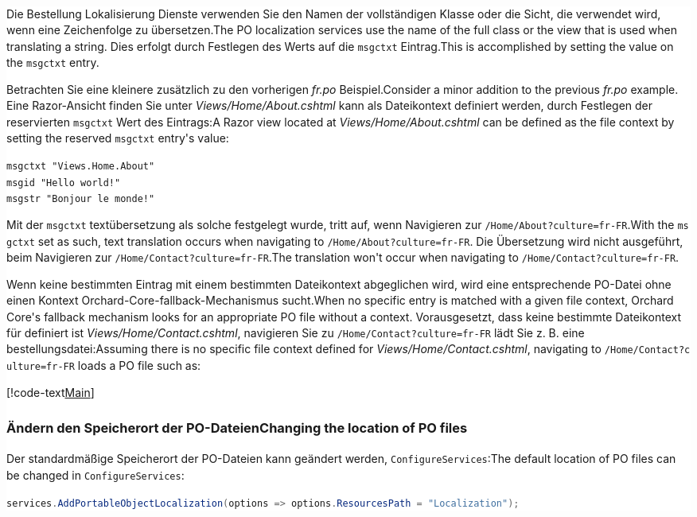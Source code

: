 <span data-ttu-id="587c5-185">Die Bestellung Lokalisierung Dienste verwenden Sie den Namen der vollständigen Klasse oder die Sicht, die verwendet wird, wenn eine Zeichenfolge zu übersetzen.</span><span class="sxs-lookup"><span data-stu-id="587c5-185">The PO localization services use the name of the full class or the view that is used when translating a string.</span></span> <span data-ttu-id="587c5-186">Dies erfolgt durch Festlegen des Werts auf die `msgctxt` Eintrag.</span><span class="sxs-lookup"><span data-stu-id="587c5-186">This is accomplished by setting the value on the `msgctxt` entry.</span></span>

<span data-ttu-id="587c5-187">Betrachten Sie eine kleinere zusätzlich zu den vorherigen *fr.po* Beispiel.</span><span class="sxs-lookup"><span data-stu-id="587c5-187">Consider a minor addition to the previous *fr.po* example.</span></span> <span data-ttu-id="587c5-188">Eine Razor-Ansicht finden Sie unter *Views/Home/About.cshtml* kann als Dateikontext definiert werden, durch Festlegen der reservierten `msgctxt` Wert des Eintrags:</span><span class="sxs-lookup"><span data-stu-id="587c5-188">A Razor view located at *Views/Home/About.cshtml* can be defined as the file context by setting the reserved `msgctxt` entry's value:</span></span>

```text
msgctxt "Views.Home.About"
msgid "Hello world!"
msgstr "Bonjour le monde!"
```

<span data-ttu-id="587c5-189">Mit der `msgctxt` textübersetzung als solche festgelegt wurde, tritt auf, wenn Navigieren zur `/Home/About?culture=fr-FR`.</span><span class="sxs-lookup"><span data-stu-id="587c5-189">With the `msgctxt` set as such, text translation occurs when navigating to `/Home/About?culture=fr-FR`.</span></span> <span data-ttu-id="587c5-190">Die Übersetzung wird nicht ausgeführt, beim Navigieren zur `/Home/Contact?culture=fr-FR`.</span><span class="sxs-lookup"><span data-stu-id="587c5-190">The translation won't occur when navigating to `/Home/Contact?culture=fr-FR`.</span></span>

<span data-ttu-id="587c5-191">Wenn keine bestimmten Eintrag mit einem bestimmten Dateikontext abgeglichen wird, wird eine entsprechende PO-Datei ohne einen Kontext Orchard-Core-fallback-Mechanismus sucht.</span><span class="sxs-lookup"><span data-stu-id="587c5-191">When no specific entry is matched with a given file context, Orchard Core's fallback mechanism looks for an appropriate PO file without a context.</span></span> <span data-ttu-id="587c5-192">Vorausgesetzt, dass keine bestimmte Dateikontext für definiert ist *Views/Home/Contact.cshtml*, navigieren Sie zu `/Home/Contact?culture=fr-FR` lädt Sie z. B. eine bestellungsdatei:</span><span class="sxs-lookup"><span data-stu-id="587c5-192">Assuming there is no specific file context defined for *Views/Home/Contact.cshtml*, navigating to `/Home/Contact?culture=fr-FR` loads a PO file such as:</span></span>

[!code-text[Main](localization/sample/POLocalization/fr.po)]

### <a name="changing-the-location-of-po-files"></a><span data-ttu-id="587c5-193">Ändern den Speicherort der PO-Dateien</span><span class="sxs-lookup"><span data-stu-id="587c5-193">Changing the location of PO files</span></span>

<span data-ttu-id="587c5-194">Der standardmäßige Speicherort der PO-Dateien kann geändert werden, `ConfigureServices`:</span><span class="sxs-lookup"><span data-stu-id="587c5-194">The default location of PO files can be changed in `ConfigureServices`:</span></span>

```csharp
services.AddPortableObjectLocalization(options => options.ResourcesPath = "Localization");
```
